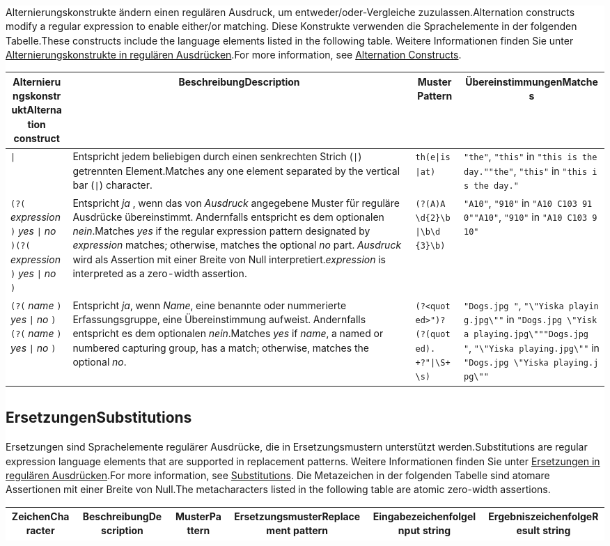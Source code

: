<span data-ttu-id="60642-324">Alternierungskonstrukte ändern einen regulären Ausdruck, um entweder/oder-Vergleiche zuzulassen.</span><span class="sxs-lookup"><span data-stu-id="60642-324">Alternation constructs modify a regular expression to enable either/or matching.</span></span> <span data-ttu-id="60642-325">Diese Konstrukte verwenden die Sprachelemente in der folgenden Tabelle.</span><span class="sxs-lookup"><span data-stu-id="60642-325">These constructs include the language elements listed in the following table.</span></span> <span data-ttu-id="60642-326">Weitere Informationen finden Sie unter [Alternierungskonstrukte in regulären Ausdrücken](alternation-constructs-in-regular-expressions.md).</span><span class="sxs-lookup"><span data-stu-id="60642-326">For more information, see [Alternation Constructs](alternation-constructs-in-regular-expressions.md).</span></span>

|<span data-ttu-id="60642-327">Alternierungskonstrukt</span><span class="sxs-lookup"><span data-stu-id="60642-327">Alternation construct</span></span>|<span data-ttu-id="60642-328">Beschreibung</span><span class="sxs-lookup"><span data-stu-id="60642-328">Description</span></span>|<span data-ttu-id="60642-329">Muster</span><span class="sxs-lookup"><span data-stu-id="60642-329">Pattern</span></span>|<span data-ttu-id="60642-330">Übereinstimmungen</span><span class="sxs-lookup"><span data-stu-id="60642-330">Matches</span></span>|
|---------------------------|-----------------|-------------|-------------|
|<code>&#124;</code>|<span data-ttu-id="60642-331">Entspricht jedem beliebigen durch einen senkrechten Strich (<code>&#124;</code>) getrennten Element.</span><span class="sxs-lookup"><span data-stu-id="60642-331">Matches any one element separated by the vertical bar (<code>&#124;</code>) character.</span></span>|<code>th(e&#124;is&#124;at)</code>|<span data-ttu-id="60642-332">`"the"`, `"this"` in `"this is the day."`</span><span class="sxs-lookup"><span data-stu-id="60642-332">`"the"`, `"this"` in `"this is the day."`</span></span>|
|<span data-ttu-id="60642-333">`(?(` *expression* `)` *yes* <code>&#124;</code> *no* `)`</span><span class="sxs-lookup"><span data-stu-id="60642-333">`(?(` *expression* `)` *yes* <code>&#124;</code> *no* `)`</span></span>|<span data-ttu-id="60642-334">Entspricht *ja* , wenn das von *Ausdruck* angegebene Muster für reguläre Ausdrücke übereinstimmt. Andernfalls entspricht es dem optionalen *nein*.</span><span class="sxs-lookup"><span data-stu-id="60642-334">Matches *yes* if the regular expression pattern designated by *expression* matches; otherwise, matches the optional *no* part.</span></span> <span data-ttu-id="60642-335">*Ausdruck* wird als Assertion mit einer Breite von Null interpretiert.</span><span class="sxs-lookup"><span data-stu-id="60642-335">*expression* is interpreted as a zero-width assertion.</span></span>|<code>(?(A)A\d{2}\b&#124;\b\d{3}\b)</code>|<span data-ttu-id="60642-336">`"A10"`, `"910"` in `"A10 C103 910"`</span><span class="sxs-lookup"><span data-stu-id="60642-336">`"A10"`, `"910"` in `"A10 C103 910"`</span></span>|
|<span data-ttu-id="60642-337">`(?(` *name* `)` *yes* <code>&#124;</code> *no* `)`</span><span class="sxs-lookup"><span data-stu-id="60642-337">`(?(` *name* `)` *yes* <code>&#124;</code> *no* `)`</span></span>|<span data-ttu-id="60642-338">Entspricht *ja*, wenn *Name*, eine benannte oder nummerierte Erfassungsgruppe, eine Übereinstimmung aufweist. Andernfalls entspricht es dem optionalen *nein*.</span><span class="sxs-lookup"><span data-stu-id="60642-338">Matches *yes* if *name*, a named or numbered capturing group, has a match; otherwise, matches the optional *no*.</span></span>|<code>(?&lt;quoted&gt;&quot;)?(?(quoted).+?&quot;&#124;\S+\s)</code>|<span data-ttu-id="60642-339">`"Dogs.jpg "`, `"\"Yiska playing.jpg\""` in `"Dogs.jpg \"Yiska playing.jpg\""`</span><span class="sxs-lookup"><span data-stu-id="60642-339">`"Dogs.jpg "`, `"\"Yiska playing.jpg\""` in `"Dogs.jpg \"Yiska playing.jpg\""`</span></span>|

## <a name="substitutions"></a><span data-ttu-id="60642-340">Ersetzungen</span><span class="sxs-lookup"><span data-stu-id="60642-340">Substitutions</span></span>

<span data-ttu-id="60642-341">Ersetzungen sind Sprachelemente regulärer Ausdrücke, die in Ersetzungsmustern unterstützt werden.</span><span class="sxs-lookup"><span data-stu-id="60642-341">Substitutions are regular expression language elements that are supported in replacement patterns.</span></span> <span data-ttu-id="60642-342">Weitere Informationen finden Sie unter [Ersetzungen in regulären Ausdrücken](substitutions-in-regular-expressions.md).</span><span class="sxs-lookup"><span data-stu-id="60642-342">For more information, see [Substitutions](substitutions-in-regular-expressions.md).</span></span> <span data-ttu-id="60642-343">Die Metazeichen in der folgenden Tabelle sind atomare Assertionen mit einer Breite von Null.</span><span class="sxs-lookup"><span data-stu-id="60642-343">The metacharacters listed in the following table are atomic zero-width assertions.</span></span>

|<span data-ttu-id="60642-344">Zeichen</span><span class="sxs-lookup"><span data-stu-id="60642-344">Character</span></span>|<span data-ttu-id="60642-345">Beschreibung</span><span class="sxs-lookup"><span data-stu-id="60642-345">Description</span></span>|<span data-ttu-id="60642-346">Muster</span><span class="sxs-lookup"><span data-stu-id="60642-346">Pattern</span></span>|<span data-ttu-id="60642-347">Ersetzungsmuster</span><span class="sxs-lookup"><span data-stu-id="60642-347">Replacement pattern</span></span>|<span data-ttu-id="60642-348">Eingabezeichenfolge</span><span class="sxs-lookup"><span data-stu-id="60642-348">Input string</span></span>|<span data-ttu-id="60642-349">Ergebniszeichenfolge</span><span class="sxs-lookup"><span data-stu-id="60642-349">Result string</span></span>|
|---------------|-----------------|-------------|-------------------------|------------------|-------------------|